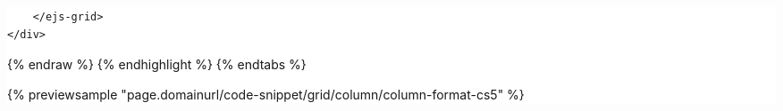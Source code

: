         </ejs-grid>
    </div>
</template>
<script>

import { GridComponent, ColumnsDirective, ColumnDirective } from "@syncfusion/ej2-vue-grids";
import { data } from './datasource.js';
import { createApp } from "vue";
const app = createApp();
export default {
    name: "App",
    components: {
        "ejs-grid": GridComponent,
        "e-columns": ColumnsDirective,
        "e-column": ColumnDirective
    },
    data() {
        return {
            data: data,
            columnTemplate: function () {
                return {
                    template: app.component('columnTemplate', {
                        template: `<div> {{formatDate(data.OrderDate)}} </div>`,
                        methods: {
                            formatDate(date) {
                                return new Date(date).toLocaleDateString("en-US", { day: "2-digit", month: "short", year: "numeric" });
                            },
                        },
                    })
                }
            }
        };
    }
}
</script>
<style>
@import "../node_modules/@syncfusion/ej2-base/styles/tailwind.css";
@import "../node_modules/@syncfusion/ej2-buttons/styles/tailwind.css";
@import "../node_modules/@syncfusion/ej2-calendars/styles/tailwind.css";
@import "../node_modules/@syncfusion/ej2-dropdowns/styles/tailwind.css";
@import "../node_modules/@syncfusion/ej2-inputs/styles/tailwind.css";
@import "../node_modules/@syncfusion/ej2-navigations/styles/tailwind.css";
@import "../node_modules/@syncfusion/ej2-popups/styles/tailwind.css";
@import "../node_modules/@syncfusion/ej2-splitbuttons/styles/tailwind.css";
@import "../node_modules/@syncfusion/ej2-vue-grids/styles/tailwind.css";
</style>
{% endraw %}
{% endhighlight %}
{% endtabs %}
        
{% previewsample "page.domainurl/code-snippet/grid/column/column-format-cs5" %}
